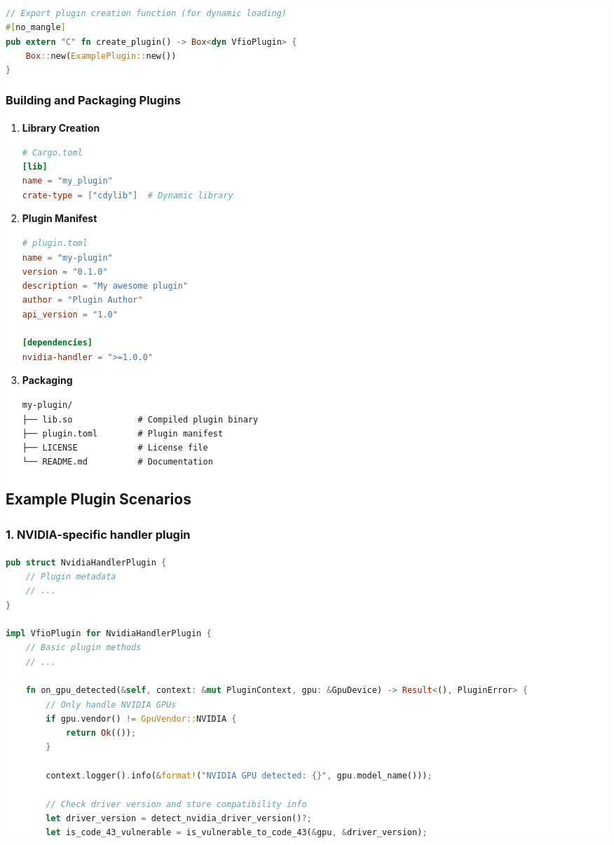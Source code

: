 ```rust
// Export plugin creation function (for dynamic loading)
#[no_mangle]
pub extern "C" fn create_plugin() -> Box<dyn VfioPlugin> {
    Box::new(ExamplePlugin::new())
}
```

### Building and Packaging Plugins

1. **Library Creation**
   ```toml
   # Cargo.toml
   [lib]
   name = "my_plugin"
   crate-type = ["cdylib"]  # Dynamic library
   ```

2. **Plugin Manifest**
   ```toml
   # plugin.toml
   name = "my-plugin"
   version = "0.1.0"
   description = "My awesome plugin"
   author = "Plugin Author"
   api_version = "1.0"
   
   [dependencies]
   nvidia-handler = ">=1.0.0"
   ```

3. **Packaging**
   ```
   my-plugin/
   ├── lib.so             # Compiled plugin binary
   ├── plugin.toml        # Plugin manifest
   ├── LICENSE            # License file
   └── README.md          # Documentation
   ```

## Example Plugin Scenarios

### 1. NVIDIA-specific handler plugin

```rust
pub struct NvidiaHandlerPlugin {
    // Plugin metadata
    // ...
}

impl VfioPlugin for NvidiaHandlerPlugin {
    // Basic plugin methods
    // ...
    
    fn on_gpu_detected(&self, context: &mut PluginContext, gpu: &GpuDevice) -> Result<(), PluginError> {
        // Only handle NVIDIA GPUs
        if gpu.vendor() != GpuVendor::NVIDIA {
            return Ok(());
        }
        
        context.logger().info(&format!("NVIDIA GPU detected: {}", gpu.model_name()));
        
        // Check driver version and store compatibility info
        let driver_version = detect_nvidia_driver_version()?;
        let is_code_43_vulnerable = is_vulnerable_to_code_43(&gpu, &driver_version);
```